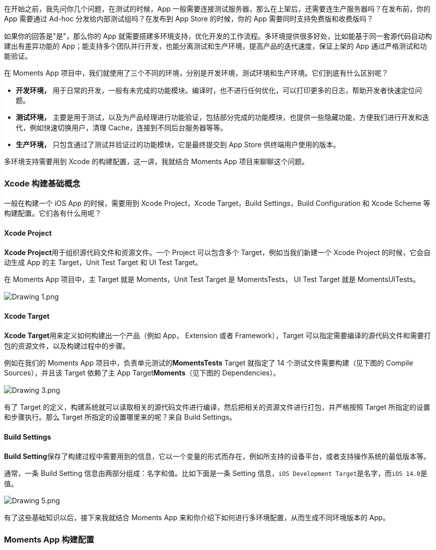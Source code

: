 在开始之前，我先问你几个问题，在测试的时候，App 一般需要连接测试服务器，那么在上架后，还需要连生产服务器吗？在发布前，你的 App 需要通过 Ad-hoc 分发给内部测试组吗？在发布到 App Store 的时候，你的 App 需要同时支持免费版和收费版吗？

如果你的回答是"是"，那么你的 App 就需要搭建多环境支持，优化开发的工作流程。多环境提供很多好处，比如能基于同一套源代码自动构建出有差异功能的 App；能支持多个团队并行开发，也能分离测试和生产环境，提高产品的迭代速度，保证上架的 App 通过严格测试和功能验证。

在 Moments App 项目中，我们就使用了三个不同的环境，分别是开发环境，测试环境和生产环境。它们到底有什么区别呢？

* **开发环境，** 用于日常的开发，一般有未完成的功能模块。编译时，也不进行任何优化，可以打印更多的日志，帮助开发者快速定位问题。

* **测试环境，** 主要是用于测试，以及为产品经理进行功能验证，包括部分完成的功能模块，也提供一些隐藏功能，方便我们进行开发和迭代，例如快速切换用户，清理 Cache，连接到不同后台服务器等等。

* **生产环境，** 只包含通过了测试并验证过的功能模块，它是最终提交到 App Store 供终端用户使用的版本。

多环境支持需要用到 Xcode 的构建配置，这一讲，我就结合 Moments App 项目来聊聊这个问题。

### Xcode 构建基础概念

一般在构建一个 iOS App 的时候，需要用到 Xcode Project，Xcode Target，Build Settings，Build Configuration 和 Xcode Scheme 等构建配置。它们各有什么用呢？

#### Xcode Project

**Xcode Project**用于组织源代码文件和资源文件。一个 Project 可以包含多个 Target，例如当我们新建一个 Xcode Project 的时候，它会自动生成 App 的主 Target，Unit Test Target 和 UI Test Target。

在 Moments App 项目中，主 Target 就是 Moments，Unit Test Target 是 MomentsTests， UI Test Target 就是 MomentsUITests。

<Image alt="Drawing 1.png" src="https://s0.lgstatic.com/i/image6/M01/0F/12/Cgp9HWA9Eb2ARf3OAAK1tf7-bjM651.png"/>

#### Xcode Target

**Xcode Target**用来定义如何构建出一个产品（例如 App， Extension 或者 Framework），Target 可以指定需要编译的源代码文件和需要打包的资源文件，以及构建过程中的步骤。

例如在我们的 Moments App 项目中，负责单元测试的**MomentsTests** Target 就指定了 14 个测试文件需要构建（见下图的 Compile Sources），并且该 Target 依赖了主 App Target**Moments**（见下图的 Dependencies）。

<Image alt="Drawing 3.png" src="https://s0.lgstatic.com/i/image6/M01/0F/12/Cgp9HWA9EciAH1boAAaiePlJeSA718.png"/>

有了 Target 的定义，构建系统就可以读取相关的源代码文件进行编译，然后把相关的资源文件进行打包，并严格按照 Target 所指定的设置和步骤执行。那么 Target 所指定的设置哪里来的呢？来自 Build Settings。

#### Build Settings

**Build Setting**保存了构建过程中需要用到的信息，它以一个变量的形式而存在，例如所支持的设备平台，或者支持操作系统的最低版本等。

通常，一条 Build Setting 信息由两部分组成：名字和值。比如下面是一条 Setting 信息，`iOS Development Target`是名字，而`iOS 14.0`是值。

<Image alt="Drawing 5.png" src="https://s0.lgstatic.com/i/image6/M01/0F/12/Cgp9HWA9Ed2ACeq0AAKM_xm8xxI584.png"/>

有了这些基础知识以后，接下来我就结合 Moments App 来和你介绍下如何进行多环境配置，从而生成不同环境版本的 App。

### Moments App 构建配置
